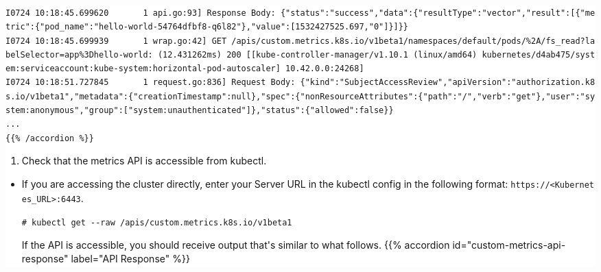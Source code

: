     I0724 10:18:45.699620       1 api.go:93] Response Body: {"status":"success","data":{"resultType":"vector","result":[{"metric":{"pod_name":"hello-world-54764dfbf8-q6l82"},"value":[1532427525.697,"0"]}]}}
    I0724 10:18:45.699939       1 wrap.go:42] GET /apis/custom.metrics.k8s.io/v1beta1/namespaces/default/pods/%2A/fs_read?labelSelector=app%3Dhello-world: (12.431262ms) 200 [[kube-controller-manager/v1.10.1 (linux/amd64) kubernetes/d4ab475/system:serviceaccount:kube-system:horizontal-pod-autoscaler] 10.42.0.0:24268]
    I0724 10:18:51.727845       1 request.go:836] Request Body: {"kind":"SubjectAccessReview","apiVersion":"authorization.k8s.io/v1beta1","metadata":{"creationTimestamp":null},"spec":{"nonResourceAttributes":{"path":"/","verb":"get"},"user":"system:anonymous","group":["system:unauthenticated"]},"status":{"allowed":false}}
    ...
    {{% /accordion %}}



1. Check that the metrics API is accessible from kubectl.

  - If you are accessing the cluster directly, enter your Server URL in the kubectl config in the following format: `https://<Kubernetes_URL>:6443`.
    ```
    # kubectl get --raw /apis/custom.metrics.k8s.io/v1beta1
    ```
    If the API is accessible, you should receive output that's similar to what follows.
    {{% accordion id="custom-metrics-api-response" label="API Response" %}}